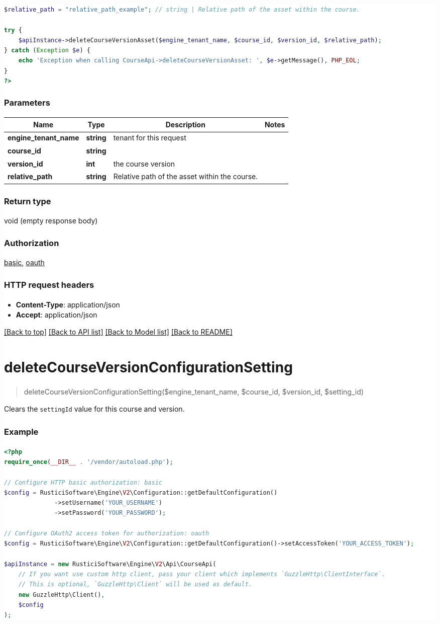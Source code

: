 ```php
$relative_path = "relative_path_example"; // string | Relative path of the asset within the course.

try {
    $apiInstance->deleteCourseVersionAsset($engine_tenant_name, $course_id, $version_id, $relative_path);
} catch (Exception $e) {
    echo 'Exception when calling CourseApi->deleteCourseVersionAsset: ', $e->getMessage(), PHP_EOL;
}
?>
```

### Parameters

Name | Type | Description  | Notes
------------- | ------------- | ------------- | -------------
 **engine_tenant_name** | **string**| tenant for this request |
 **course_id** | **string**|  |
 **version_id** | **int**| the course version |
 **relative_path** | **string**| Relative path of the asset within the course. |

### Return type

void (empty response body)

### Authorization

[basic](../../README.md#basic), [oauth](../../README.md#oauth)

### HTTP request headers

 - **Content-Type**: application/json
 - **Accept**: application/json

[[Back to top]](#) [[Back to API list]](../../README.md#documentation-for-api-endpoints) [[Back to Model list]](../../README.md#documentation-for-models) [[Back to README]](../../README.md)

# **deleteCourseVersionConfigurationSetting**
> deleteCourseVersionConfigurationSetting($engine_tenant_name, $course_id, $version_id, $setting_id)

Clears the `settingId` value for this course and version.

### Example
```php
<?php
require_once(__DIR__ . '/vendor/autoload.php');

// Configure HTTP basic authorization: basic
$config = RusticiSoftware\Engine\V2\Configuration::getDefaultConfiguration()
              ->setUsername('YOUR_USERNAME')
              ->setPassword('YOUR_PASSWORD');

// Configure OAuth2 access token for authorization: oauth
$config = RusticiSoftware\Engine\V2\Configuration::getDefaultConfiguration()->setAccessToken('YOUR_ACCESS_TOKEN');

$apiInstance = new RusticiSoftware\Engine\V2\Api\CourseApi(
    // If you want use custom http client, pass your client which implements `GuzzleHttp\ClientInterface`.
    // This is optional, `GuzzleHttp\Client` will be used as default.
    new GuzzleHttp\Client(),
    $config
);
```